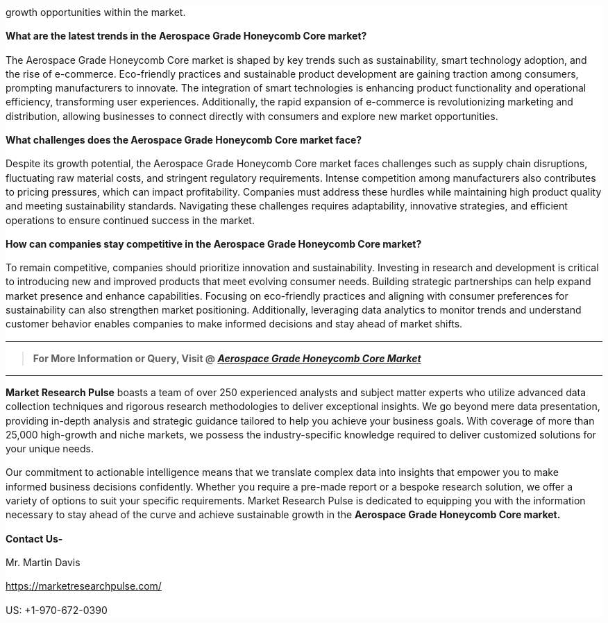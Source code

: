 growth opportunities within the market.</p><p><strong>What are the latest trends in the Aerospace Grade Honeycomb Core market?</strong></p><p>The Aerospace Grade Honeycomb Core market is shaped by key trends such as sustainability, smart technology adoption, and the rise of e-commerce. Eco-friendly practices and sustainable product development are gaining traction among consumers, prompting manufacturers to innovate. The integration of smart technologies is enhancing product functionality and operational efficiency, transforming user experiences. Additionally, the rapid expansion of e-commerce is revolutionizing marketing and distribution, allowing businesses to connect directly with consumers and explore new market opportunities.</p><p><strong>What challenges does the Aerospace Grade Honeycomb Core market face?</strong></p><p>Despite its growth potential, the Aerospace Grade Honeycomb Core market faces challenges such as supply chain disruptions, fluctuating raw material costs, and stringent regulatory requirements. Intense competition among manufacturers also contributes to pricing pressures, which can impact profitability. Companies must address these hurdles while maintaining high product quality and meeting sustainability standards. Navigating these challenges requires adaptability, innovative strategies, and efficient operations to ensure continued success in the market.</p><p><strong>How can companies stay competitive in the Aerospace Grade Honeycomb Core market?</strong></p><p>To remain competitive, companies should prioritize innovation and sustainability. Investing in research and development is critical to introducing new and improved products that meet evolving consumer needs. Building strategic partnerships can help expand market presence and enhance capabilities. Focusing on eco-friendly practices and aligning with consumer preferences for sustainability can also strengthen market positioning. Additionally, leveraging data analytics to monitor trends and understand customer behavior enables companies to make informed decisions and stay ahead of market shifts.</p><hr /><blockquote><p><strong>For More Information or Query, Visit @&nbsp;<em><a href="https://marketresearchpulse.com/report/102041/aerospace-grade-honeycomb-core-market?utm_source=Linkedin&utm_medium=0111">Aerospace Grade Honeycomb Core Market</a></em></strong></p></blockquote><hr /><p><strong>Market Research Pulse</strong> boasts a team of over 250 experienced analysts and subject matter experts who utilize advanced data collection techniques and rigorous research methodologies to deliver exceptional insights. We go beyond mere data presentation, providing in-depth analysis and strategic guidance tailored to help you achieve your business goals. With coverage of more than 25,000 high-growth and niche markets, we possess the industry-specific knowledge required to deliver customized solutions for your unique needs.</p><p>Our commitment to actionable intelligence means that we translate complex data into insights that empower you to make informed business decisions confidently. Whether you require a pre-made report or a bespoke research solution, we offer a variety of options to suit your specific requirements. Market Research Pulse is dedicated to equipping you with the information necessary to stay ahead of the curve and achieve sustainable growth in the <strong>Aerospace Grade Honeycomb Core market.</strong></p><p><strong>Contact Us-</strong></p><p>Mr. Martin Davis</p><p>https://marketresearchpulse.com/</p><p>US: +1-970-672-0390</p>
